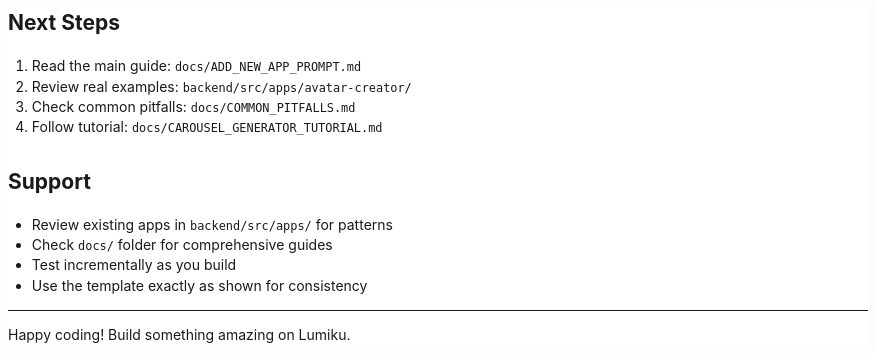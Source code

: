 ## Next Steps

1. Read the main guide: `docs/ADD_NEW_APP_PROMPT.md`
2. Review real examples: `backend/src/apps/avatar-creator/`
3. Check common pitfalls: `docs/COMMON_PITFALLS.md`
4. Follow tutorial: `docs/CAROUSEL_GENERATOR_TUTORIAL.md`

## Support

- Review existing apps in `backend/src/apps/` for patterns
- Check `docs/` folder for comprehensive guides
- Test incrementally as you build
- Use the template exactly as shown for consistency

---

Happy coding! Build something amazing on Lumiku.
